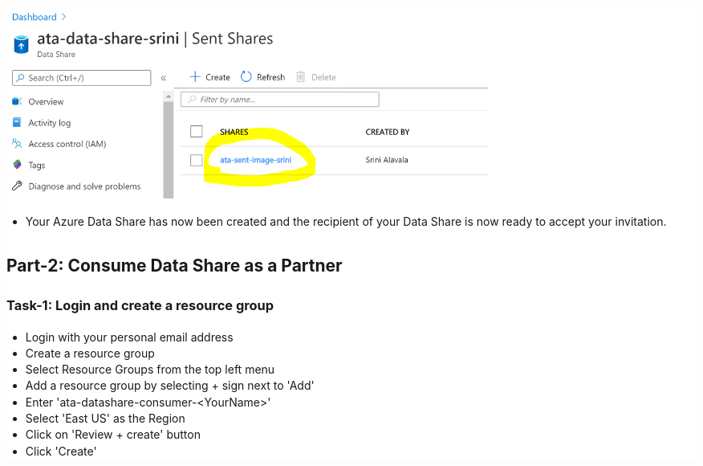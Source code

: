 <img src="./images/DataShare-SentShare-Complete.PNG" alt="Create Sent Sharecomplete" Width="600">

- Your Azure Data Share has now been created and the recipient of your Data Share is now ready to accept your invitation.

## Part-2: Consume Data Share as a Partner

### Task-1: Login and create a resource group
- Login with your personal email address
- Create a resource group
- Select Resource Groups from the top left menu
- Add a resource group by selecting + sign next to 'Add'
- Enter 'ata-datashare-consumer-\<YourName\>'
- Select 'East US' as the Region
- Click on 'Review + create' button
- Click 'Create' 